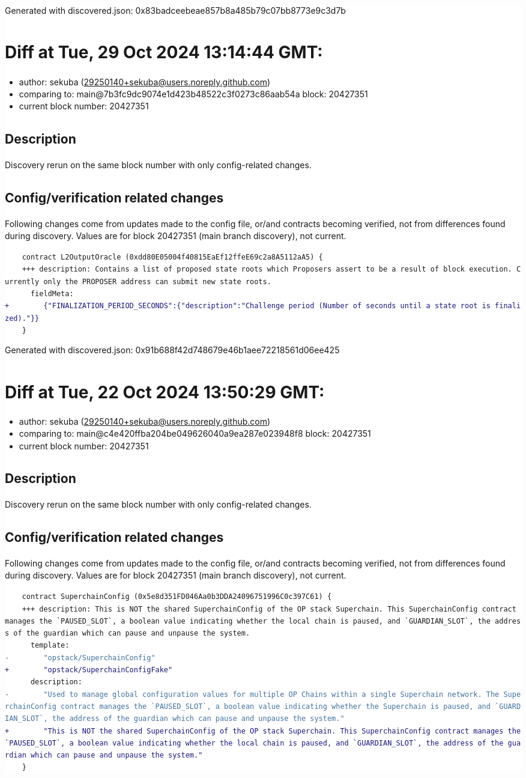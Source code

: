 Generated with discovered.json: 0x83badceebeae857b8a485b79c07bb8773e9c3d7b

# Diff at Tue, 29 Oct 2024 13:14:44 GMT:

- author: sekuba (<29250140+sekuba@users.noreply.github.com>)
- comparing to: main@7b3fc9dc9074e1d423b48522c3f0273c86aab54a block: 20427351
- current block number: 20427351

## Description

Discovery rerun on the same block number with only config-related changes.

## Config/verification related changes

Following changes come from updates made to the config file,
or/and contracts becoming verified, not from differences found during
discovery. Values are for block 20427351 (main branch discovery), not current.

```diff
    contract L2OutputOracle (0xdd80E05004f40815EaEf12ffeE69c2a8A5112aA5) {
    +++ description: Contains a list of proposed state roots which Proposers assert to be a result of block execution. Currently only the PROPOSER address can submit new state roots.
      fieldMeta:
+        {"FINALIZATION_PERIOD_SECONDS":{"description":"Challenge period (Number of seconds until a state root is finalized)."}}
    }
```

Generated with discovered.json: 0x91b688f42d748679e46b1aee72218561d06ee425

# Diff at Tue, 22 Oct 2024 13:50:29 GMT:

- author: sekuba (<29250140+sekuba@users.noreply.github.com>)
- comparing to: main@c4e420ffba204be049626040a9ea287e023948f8 block: 20427351
- current block number: 20427351

## Description

Discovery rerun on the same block number with only config-related changes.

## Config/verification related changes

Following changes come from updates made to the config file,
or/and contracts becoming verified, not from differences found during
discovery. Values are for block 20427351 (main branch discovery), not current.

```diff
    contract SuperchainConfig (0x5e8d351FD046Aa0b3DDA24096751996C0c397C61) {
    +++ description: This is NOT the shared SuperchainConfig of the OP stack Superchain. This SuperchainConfig contract manages the `PAUSED_SLOT`, a boolean value indicating whether the local chain is paused, and `GUARDIAN_SLOT`, the address of the guardian which can pause and unpause the system.
      template:
-        "opstack/SuperchainConfig"
+        "opstack/SuperchainConfigFake"
      description:
-        "Used to manage global configuration values for multiple OP Chains within a single Superchain network. The SuperchainConfig contract manages the `PAUSED_SLOT`, a boolean value indicating whether the Superchain is paused, and `GUARDIAN_SLOT`, the address of the guardian which can pause and unpause the system."
+        "This is NOT the shared SuperchainConfig of the OP stack Superchain. This SuperchainConfig contract manages the `PAUSED_SLOT`, a boolean value indicating whether the local chain is paused, and `GUARDIAN_SLOT`, the address of the guardian which can pause and unpause the system."
    }
```